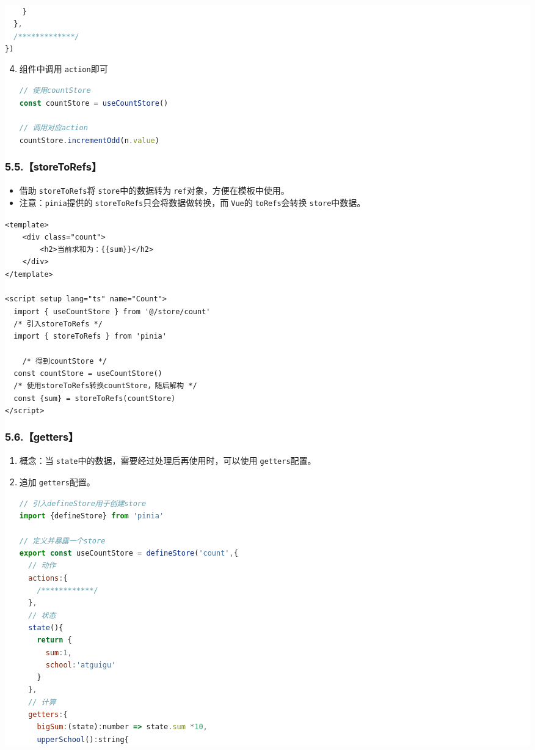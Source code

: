    ```js
       }
     },
     /*************/
   })
   ```

4. 组件中调用 `action`即可

   ```js
   // 使用countStore
   const countStore = useCountStore()

   // 调用对应action
   countStore.incrementOdd(n.value)
   ```

### 5.5.【storeToRefs】

- 借助 `storeToRefs`将 `store`中的数据转为 `ref`对象，方便在模板中使用。
- 注意：`pinia`提供的 `storeToRefs`只会将数据做转换，而 `Vue`的 `toRefs`会转换 `store`中数据。

```vue
<template>
	<div class="count">
		<h2>当前求和为：{{sum}}</h2>
	</div>
</template>

<script setup lang="ts" name="Count">
  import { useCountStore } from '@/store/count'
  /* 引入storeToRefs */
  import { storeToRefs } from 'pinia'

	/* 得到countStore */
  const countStore = useCountStore()
  /* 使用storeToRefs转换countStore，随后解构 */
  const {sum} = storeToRefs(countStore)
</script>
```

### 5.6.【getters】

1. 概念：当 `state`中的数据，需要经过处理后再使用时，可以使用 `getters`配置。
2. 追加 ``getters``配置。

   ```js
   // 引入defineStore用于创建store
   import {defineStore} from 'pinia'

   // 定义并暴露一个store
   export const useCountStore = defineStore('count',{
     // 动作
     actions:{
       /************/
     },
     // 状态
     state(){
       return {
         sum:1,
         school:'atguigu'
       }
     },
     // 计算
     getters:{
       bigSum:(state):number => state.sum *10,
       upperSchool():string{
   ```